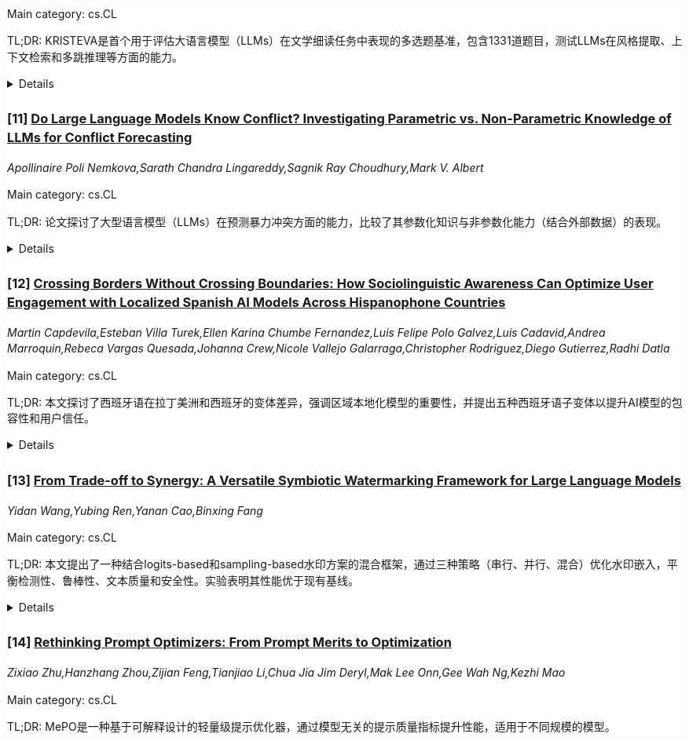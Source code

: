 Main category: cs.CL

TL;DR: KRISTEVA是首个用于评估大语言模型（LLMs）在文学细读任务中表现的多选题基准，包含1331道题目，测试LLMs在风格提取、上下文检索和多跳推理等方面的能力。


<details><summary>Details</summary></details>


### [11] [Do Large Language Models Know Conflict? Investigating Parametric vs. Non-Parametric Knowledge of LLMs for Conflict Forecasting](https://arxiv.org/abs/2505.09852)
*Apollinaire Poli Nemkova,Sarath Chandra Lingareddy,Sagnik Ray Choudhury,Mark V. Albert*

Main category: cs.CL

TL;DR: 论文探讨了大型语言模型（LLMs）在预测暴力冲突方面的能力，比较了其参数化知识与非参数化能力（结合外部数据）的表现。


<details><summary>Details</summary></details>


### [12] [Crossing Borders Without Crossing Boundaries: How Sociolinguistic Awareness Can Optimize User Engagement with Localized Spanish AI Models Across Hispanophone Countries](https://arxiv.org/abs/2505.09902)
*Martin Capdevila,Esteban Villa Turek,Ellen Karina Chumbe Fernandez,Luis Felipe Polo Galvez,Luis Cadavid,Andrea Marroquin,Rebeca Vargas Quesada,Johanna Crew,Nicole Vallejo Galarraga,Christopher Rodriguez,Diego Gutierrez,Radhi Datla*

Main category: cs.CL

TL;DR: 本文探讨了西班牙语在拉丁美洲和西班牙的变体差异，强调区域本地化模型的重要性，并提出五种西班牙语子变体以提升AI模型的包容性和用户信任。


<details><summary>Details</summary></details>


### [13] [From Trade-off to Synergy: A Versatile Symbiotic Watermarking Framework for Large Language Models](https://arxiv.org/abs/2505.09924)
*Yidan Wang,Yubing Ren,Yanan Cao,Binxing Fang*

Main category: cs.CL

TL;DR: 本文提出了一种结合logits-based和sampling-based水印方案的混合框架，通过三种策略（串行、并行、混合）优化水印嵌入，平衡检测性、鲁棒性、文本质量和安全性。实验表明其性能优于现有基线。


<details><summary>Details</summary></details>


### [14] [Rethinking Prompt Optimizers: From Prompt Merits to Optimization](https://arxiv.org/abs/2505.09930)
*Zixiao Zhu,Hanzhang Zhou,Zijian Feng,Tianjiao Li,Chua Jia Jim Deryl,Mak Lee Onn,Gee Wah Ng,Kezhi Mao*

Main category: cs.CL

TL;DR: MePO是一种基于可解释设计的轻量级提示优化器，通过模型无关的提示质量指标提升性能，适用于不同规模的模型。
